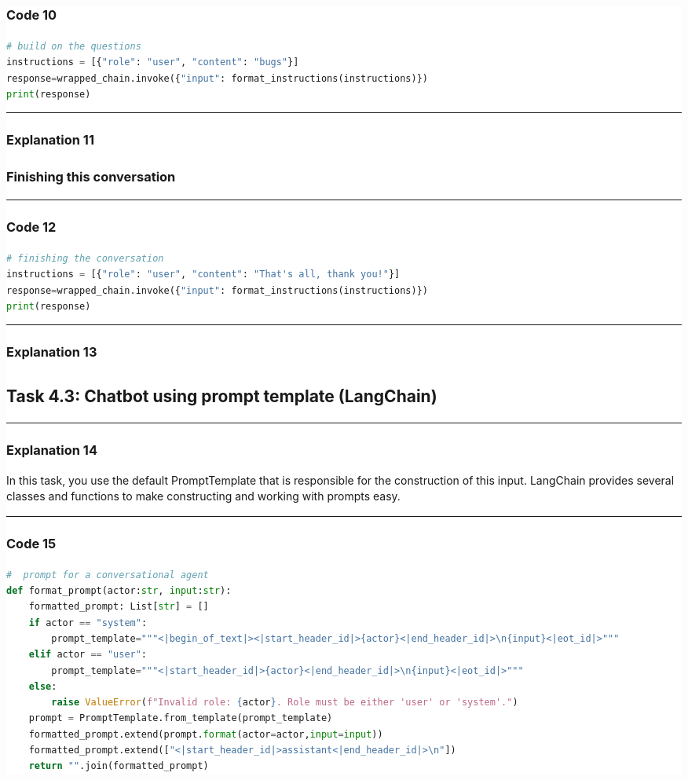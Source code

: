 ### Code 10

```python
# build on the questions
instructions = [{"role": "user", "content": "bugs"}]
response=wrapped_chain.invoke({"input": format_instructions(instructions)})
print(response)
```


---

### Explanation 11

### Finishing this conversation


---

### Code 12

```python
# finishing the conversation
instructions = [{"role": "user", "content": "That's all, thank you!"}]
response=wrapped_chain.invoke({"input": format_instructions(instructions)})
print(response)
```


---

### Explanation 13

## Task 4.3: Chatbot using prompt template (LangChain)


---

### Explanation 14

In this task, you use the default PromptTemplate that is responsible for the construction of this input. LangChain provides several classes and functions to make constructing and working with prompts easy.


---

### Code 15

```python
#  prompt for a conversational agent
def format_prompt(actor:str, input:str):
    formatted_prompt: List[str] = []
    if actor == "system":
        prompt_template="""<|begin_of_text|><|start_header_id|>{actor}<|end_header_id|>\n{input}<|eot_id|>"""
    elif actor == "user":
        prompt_template="""<|start_header_id|>{actor}<|end_header_id|>\n{input}<|eot_id|>"""
    else:
        raise ValueError(f"Invalid role: {actor}. Role must be either 'user' or 'system'.")   
    prompt = PromptTemplate.from_template(prompt_template)     
    formatted_prompt.extend(prompt.format(actor=actor,input=input))
    formatted_prompt.extend(["<|start_header_id|>assistant<|end_header_id|>\n"])
    return "".join(formatted_prompt)
```
